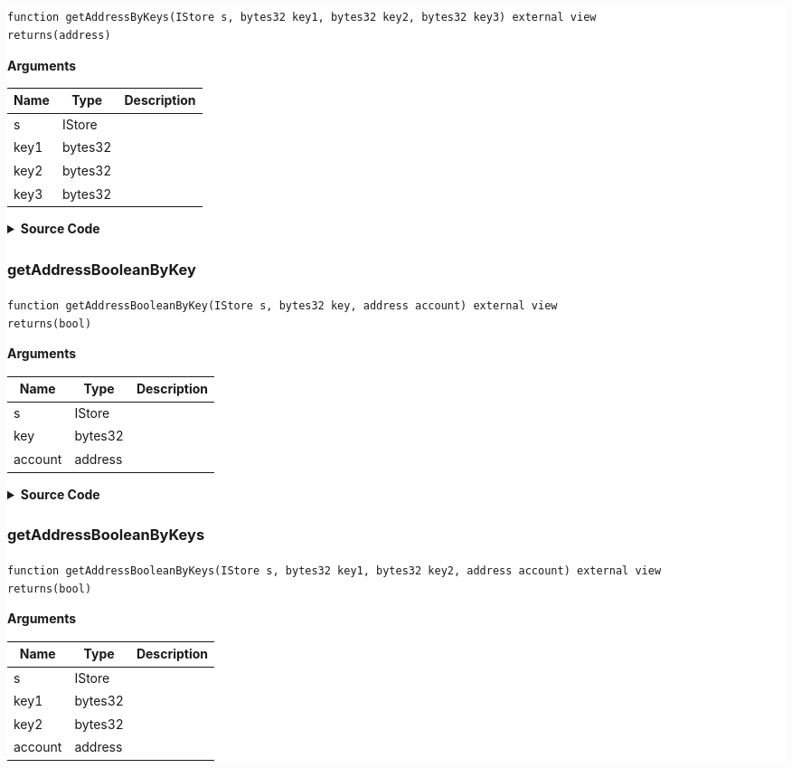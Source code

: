 ```solidity
function getAddressByKeys(IStore s, bytes32 key1, bytes32 key2, bytes32 key3) external view
returns(address)
```

**Arguments**

| Name        | Type           | Description  |
| ------------- |------------- | -----|
| s | IStore |  | 
| key1 | bytes32 |  | 
| key2 | bytes32 |  | 
| key3 | bytes32 |  | 

<details><summary><strong>Source Code</strong></summary></details>

### getAddressBooleanByKey

```solidity
function getAddressBooleanByKey(IStore s, bytes32 key, address account) external view
returns(bool)
```

**Arguments**

| Name        | Type           | Description  |
| ------------- |------------- | -----|
| s | IStore |  | 
| key | bytes32 |  | 
| account | address |  | 

<details><summary><strong>Source Code</strong></summary></details>

### getAddressBooleanByKeys

```solidity
function getAddressBooleanByKeys(IStore s, bytes32 key1, bytes32 key2, address account) external view
returns(bool)
```

**Arguments**

| Name        | Type           | Description  |
| ------------- |------------- | -----|
| s | IStore |  | 
| key1 | bytes32 |  | 
| key2 | bytes32 |  | 
| account | address |  | 
